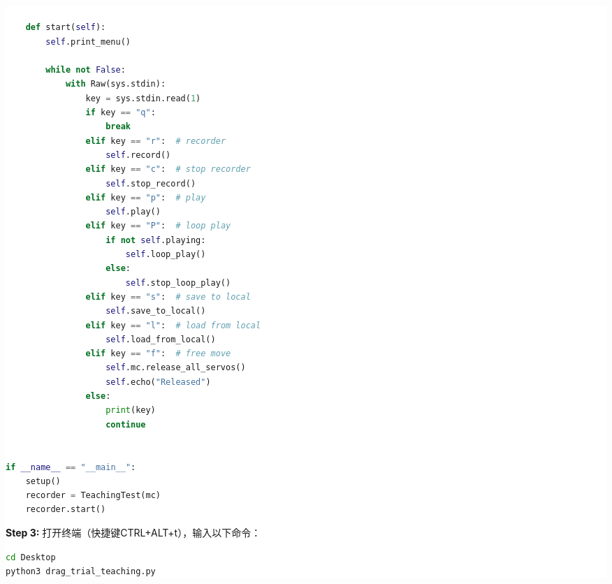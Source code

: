```python

    def start(self):
        self.print_menu()

        while not False:
            with Raw(sys.stdin):
                key = sys.stdin.read(1)
                if key == "q":
                    break
                elif key == "r":  # recorder
                    self.record()
                elif key == "c":  # stop recorder
                    self.stop_record()
                elif key == "p":  # play
                    self.play()
                elif key == "P":  # loop play
                    if not self.playing:
                        self.loop_play()
                    else:
                        self.stop_loop_play()
                elif key == "s":  # save to local
                    self.save_to_local()
                elif key == "l":  # load from local
                    self.load_from_local()
                elif key == "f":  # free move
                    self.mc.release_all_servos()
                    self.echo("Released")
                else:
                    print(key)
                    continue


if __name__ == "__main__":
    setup()
    recorder = TeachingTest(mc)
    recorder.start()
```

**Step 3:** 打开终端（快捷键CTRL+ALT+t），输入以下命令：

```bash
cd Desktop
python3 drag_trial_teaching.py
```

